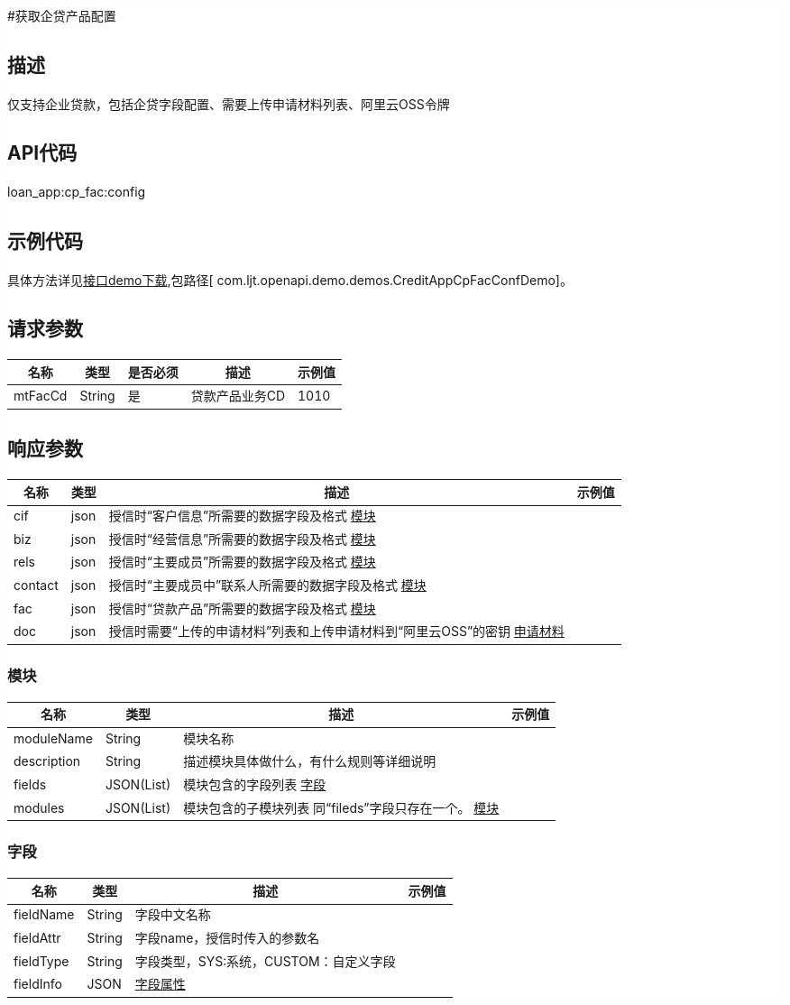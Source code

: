 #获取企贷产品配置	

## 描述
仅支持企业贷款，包括企贷字段配置、需要上传申请材料列表、阿里云OSS令牌

## API代码
loan_app:cp_fac:config

## 示例代码
具体方法详见<a href="https://codeload.github.com/lianjintai/openapi-demo-java/zip/master" target="_blank">接口demo下载</a>,包路径[	com.ljt.openapi.demo.demos.CreditAppCpFacConfDemo]。


## 请求参数
| 名称 | 类型 | 是否必须 | 描述 | 示例值 |
| --- | --- | --- | --- | --- |
| mtFacCd | String | 是 | 贷款产品业务CD | 1010 |

## 响应参数
| 名称 | 类型 | 描述 |示例值 |
| --- | --- | --- | --- |
| cif | json | 授信时“客户信息”所需要的数据字段及格式 [模块](#模块)|  |
| biz | json | 授信时“经营信息”所需要的数据字段及格式 [模块](#模块)|  |
| rels | json | 授信时“主要成员”所需要的数据字段及格式 [模块](#模块)| |  
| contact | json | 授信时“主要成员中”联系人所需要的数据字段及格式 [模块](#模块)| |
| fac | json | 授信时“贷款产品”所需要的数据字段及格式 [模块](#模块)| |  
| doc | json | 授信时需要“上传的申请材料”列表和上传申请材料到“阿里云OSS”的密钥 [申请材料](#申请材料) | ||  

### 模块
| 名称 | 类型 | 描述 |示例值 |
| --- | --- | --- | --- |
| moduleName | String | 模块名称 |  |
| description | String | 描述模块具体做什么，有什么规则等详细说明 |  |
| fields | JSON(List) | 模块包含的字段列表 [字段](#字段)|  |
| modules | JSON(List) | 模块包含的子模块列表 同“fileds”字段只存在一个。 [模块](#模块) |  ||


### 字段
| 名称 | 类型 | 描述 |示例值 |
| --- | --- | --- | --- |
| fieldName | String | 字段中文名称 |  |
| fieldAttr | String | 字段name，授信时传入的参数名 |  |
| fieldType | String | 字段类型，SYS:系统，CUSTOM：自定义字段 |  |
| fieldInfo | JSON | [字段属性](#字段属性) |  ||
